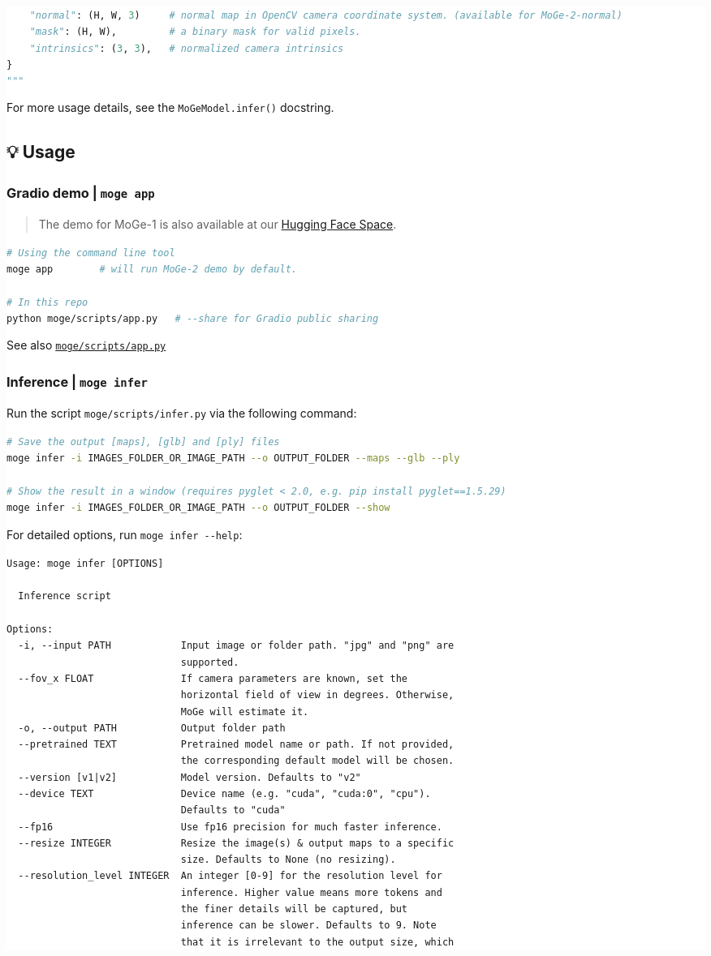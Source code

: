 ```python
    "normal": (H, W, 3)     # normal map in OpenCV camera coordinate system. (available for MoGe-2-normal)
    "mask": (H, W),         # a binary mask for valid pixels. 
    "intrinsics": (3, 3),   # normalized camera intrinsics
}
"""
```
For more usage details, see the `MoGeModel.infer()` docstring.

## 💡 Usage

### Gradio demo | `moge app`

> The demo for MoGe-1 is also available at our [Hugging Face Space](https://huggingface.co/spaces/Ruicheng/MoGe).

```bash
# Using the command line tool
moge app        # will run MoGe-2 demo by default.

# In this repo
python moge/scripts/app.py   # --share for Gradio public sharing
```

See also [`moge/scripts/app.py`](moge/scripts/app.py) 


### Inference | `moge infer`

Run the script `moge/scripts/infer.py` via the following command:

```bash
# Save the output [maps], [glb] and [ply] files
moge infer -i IMAGES_FOLDER_OR_IMAGE_PATH --o OUTPUT_FOLDER --maps --glb --ply

# Show the result in a window (requires pyglet < 2.0, e.g. pip install pyglet==1.5.29)
moge infer -i IMAGES_FOLDER_OR_IMAGE_PATH --o OUTPUT_FOLDER --show
```

For detailed options, run `moge infer --help`:

```
Usage: moge infer [OPTIONS]

  Inference script

Options:
  -i, --input PATH            Input image or folder path. "jpg" and "png" are
                              supported.
  --fov_x FLOAT               If camera parameters are known, set the
                              horizontal field of view in degrees. Otherwise,
                              MoGe will estimate it.
  -o, --output PATH           Output folder path
  --pretrained TEXT           Pretrained model name or path. If not provided,
                              the corresponding default model will be chosen.
  --version [v1|v2]           Model version. Defaults to "v2"
  --device TEXT               Device name (e.g. "cuda", "cuda:0", "cpu").
                              Defaults to "cuda"
  --fp16                      Use fp16 precision for much faster inference.
  --resize INTEGER            Resize the image(s) & output maps to a specific
                              size. Defaults to None (no resizing).
  --resolution_level INTEGER  An integer [0-9] for the resolution level for
                              inference. Higher value means more tokens and
                              the finer details will be captured, but
                              inference can be slower. Defaults to 9. Note
                              that it is irrelevant to the output size, which
```